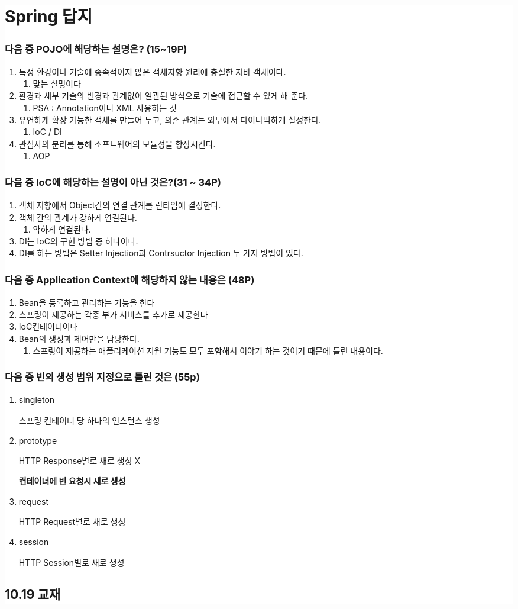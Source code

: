 # Spring 답지

### 다음 중 POJO에 해당하는 설명은? (15~19P)

1. 특정 환경이나 기술에 종속적이지 않은 객체지향 원리에 충실한 자바 객체이다.
    1. 맞는 설명이다
2. 환경과 세부 기술의 변경과 관계없이 일관된 방식으로 기술에 접근할 수 있게 해 준다.
    1. PSA : Annotation이나 XML 사용하는 것
3. 유연하게 확장 가능한 객체를 만들어 두고, 의존 관계는 외부에서 다이나믹하게 설정한다.
    1. IoC / DI
4. 관심사의 분리를 통해 소프트웨어의 모듈성을 향상시킨다.
    1. AOP

### 다음 중 IoC에 해당하는 설명이 아닌 것은?(31 ~ 34P)

1. 객체 지향에서 Object간의 연결 관계를 런타임에 결정한다.
2. 객체 간의 관계가 강하게 연결된다.
    1. 약하게 연결된다.
3. DI는 IoC의 구현 방법 중 하나이다.
4. DI를 하는 방법은 Setter Injection과 Contrsuctor Injection 두 가지 방법이 있다.

### 다음 중 Application Context에 해당하지 않는 내용은 (48P)

1. Bean을 등록하고 관리하는 기능을 한다
2. 스프링이 제공하는 각종 부가 서비스를 추가로 제공한다
3. IoC컨테이너이다
4. Bean의 생성과 제어만을 담당한다.
    1. 스프링이 제공하는 애플리케이션 지원 기능도 모두 포함해서 이야기 하는 것이기 때문에 틀린 내용이다.

### 다음 중 빈의 생성 범위 지정으로 틀린 것은 (55p)

1. singleton
    
    스프링 컨테이너 당 하나의 인스턴스 생성
    
2. prototype
    
    HTTP Response별로 새로 생성 X
    
    **컨테이너에 빈 요청시 새로 생성**
    
3. request
    
    HTTP Request별로 새로 생성
    
4. session
    
    HTTP Session별로 새로 생성
    

## 10.19 교재
